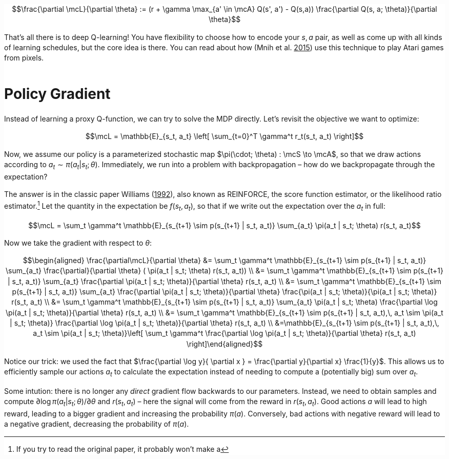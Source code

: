 $$\frac{\partial \mcL}{\partial \theta} := (r + \gamma \max_{a' \in \mcA} Q(s', a') - Q(s,a)) \frac{\partial Q(s, a; \theta)}{\partial \theta}$$

That’s all there is to deep Q-learning! You have flexibility to choose
how to encode your $s,a$ pair, as well as come up with all kinds of
learning schedules, but the core idea is there. You can read about how
(Mnih et al. [2015](#ref-deepatari2015)) use this technique to play
Atari games from pixels.

Policy Gradient
===============

Instead of learning a proxy Q-function, we can try to solve the MDP
directly. Let’s revisit the objective we want to optimize:

$$\mcL = \mathbb{E}_{s_t, a_t} \left[ \sum_{t=0}^T \gamma^t r_t(s_t, a_t) \right]$$

Now, we assume our policy is a parameterized stochastic map
$\pi(\cdot; \theta) : \mcS \to \mcA$, so that we draw actions according
to $a_t \sim \pi(a_t | s_t; \theta)$. Immediately, we run into a problem
with backpropagation – how do we backpropagate through the expectation?

The answer is in the classic paper Williams
([1992](#ref-williams1992reinforce)), also known as REINFORCE, the
score function estimator, or the likelihood ratio estimator.[^1] Let
the quantity in the expectation be $f(s_t, a_t)$, so that if we write
out the expectation over the $a_t$ in full:

$$\mcL = \sum_t \gamma^t \mathbb{E}_{s_{t+1} \sim p(s_{t+1} | s_t, a_t)} \sum_{a_t} \pi(a_t | s_t; \theta) r(s_t, a_t)$$

Now we take the gradient with respect to $\theta$:

$$\begin{aligned}
\frac{\partial\mcL}{\partial \theta} &= \sum_t \gamma^t \mathbb{E}_{s_{t+1} \sim p(s_{t+1} | s_t, a_t)} \sum_{a_t} \frac{\partial}{\partial \theta} ( \pi(a_t | s_t; \theta) r(s_t, a_t))  \\
&= \sum_t \gamma^t \mathbb{E}_{s_{t+1} \sim p(s_{t+1} | s_t, a_t)} \sum_{a_t} \frac{\partial \pi(a_t | s_t; \theta)}{\partial \theta} r(s_t, a_t) \\
&= \sum_t \gamma^t \mathbb{E}_{s_{t+1} \sim p(s_{t+1} | s_t, a_t)} \sum_{a_t} \frac{\partial \pi(a_t | s_t; \theta)}{\partial \theta} \frac{\pi(a_t | s_t; \theta)}{\pi(a_t | s_t; \theta)} r(s_t, a_t) \\
&= \sum_t \gamma^t \mathbb{E}_{s_{t+1} \sim p(s_{t+1} | s_t, a_t)} \sum_{a_t} \pi(a_t | s_t; \theta) \frac{\partial \log \pi(a_t | s_t; \theta)}{\partial \theta} r(s_t, a_t) \\
&= \sum_t \gamma^t \mathbb{E}_{s_{t+1} \sim p(s_{t+1} | s_t, a_t),\, a_t \sim \pi(a_t | s_t; \theta)} \frac{\partial \log \pi(a_t | s_t; \theta)}{\partial \theta} r(s_t, a_t) \\
&=\mathbb{E}_{s_{t+1} \sim p(s_{t+1} | s_t, a_t),\, a_t \sim \pi(a_t | s_t; \theta)}\left[  \sum_t \gamma^t  \frac{\partial \log \pi(a_t | s_t; \theta)}{\partial \theta} r(s_t, a_t) \right]\end{aligned}$$

Notice our trick: we used the fact that
$\frac{\partial \log y}{ \partial x } = \frac{\partial y}{\partial x} \frac{1}{y}$.
This allows us to efficiently sample our actions $a_t$ to calculate the
expectation instead of needing to compute a (potentially big) sum over
$a_t$.

Some intution: there is no longer any *direct* gradient flow backwards
to our parameters. Instead, we need to obtain samples and compute
$\partial \log \pi(a_t | s_t; \theta) / \partial \theta$ and
$r(s_t, a_t)$ – here the signal will come from the reward in
$r(s_t, a_t)$. Good actions $a$ will lead to high reward, leading to a
bigger gradient and increasing the probability $\pi(a)$. Conversely, bad
actions with negative reward will lead to a negative gradient,
decreasing the probability of $\pi(a)$.


[^1]: If you try to read the original paper, it probably won’t make a